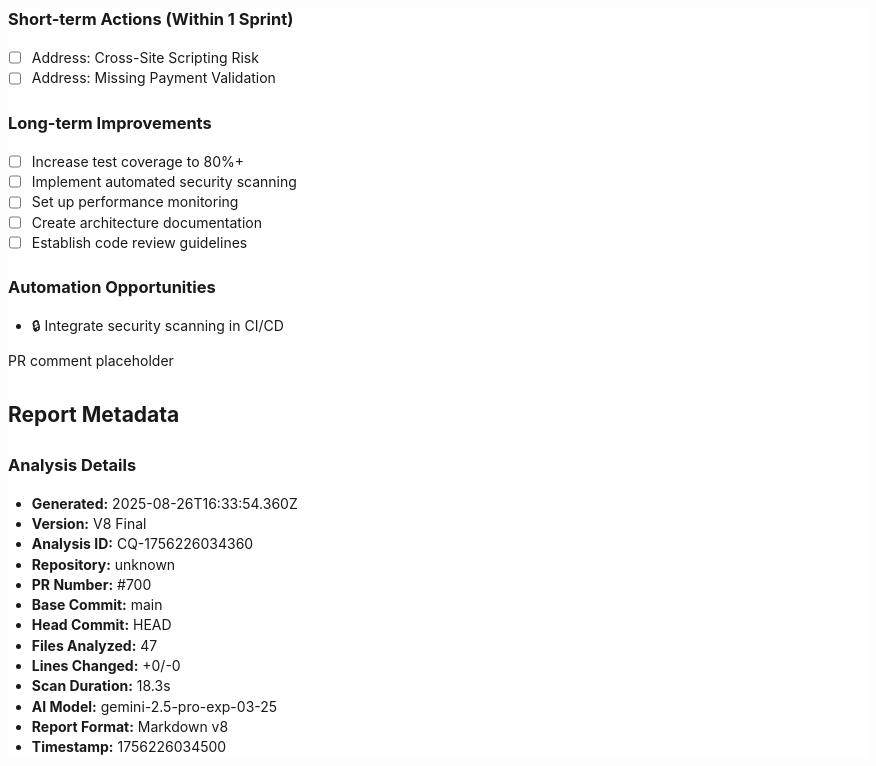 ### Short-term Actions (Within 1 Sprint)
- [ ] Address: Cross-Site Scripting Risk
- [ ] Address: Missing Payment Validation

### Long-term Improvements
- [ ] Increase test coverage to 80%+
- [ ] Implement automated security scanning
- [ ] Set up performance monitoring
- [ ] Create architecture documentation
- [ ] Establish code review guidelines

### Automation Opportunities
- 🔒 Integrate security scanning in CI/CD


PR comment placeholder

## Report Metadata

### Analysis Details
- **Generated:** 2025-08-26T16:33:54.360Z
- **Version:** V8 Final
- **Analysis ID:** CQ-1756226034360
- **Repository:** unknown
- **PR Number:** #700
- **Base Commit:** main
- **Head Commit:** HEAD
- **Files Analyzed:** 47
- **Lines Changed:** +0/-0
- **Scan Duration:** 18.3s
- **AI Model:** gemini-2.5-pro-exp-03-25
- **Report Format:** Markdown v8
- **Timestamp:** 1756226034500
